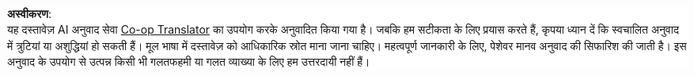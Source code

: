 **अस्वीकरण**:  
यह दस्तावेज़ AI अनुवाद सेवा [Co-op Translator](https://github.com/Azure/co-op-translator) का उपयोग करके अनुवादित किया गया है। जबकि हम सटीकता के लिए प्रयास करते हैं, कृपया ध्यान दें कि स्वचालित अनुवाद में त्रुटियां या अशुद्धियां हो सकती हैं। मूल भाषा में दस्तावेज़ को आधिकारिक स्रोत माना जाना चाहिए। महत्वपूर्ण जानकारी के लिए, पेशेवर मानव अनुवाद की सिफारिश की जाती है। इस अनुवाद के उपयोग से उत्पन्न किसी भी गलतफहमी या गलत व्याख्या के लिए हम उत्तरदायी नहीं हैं।